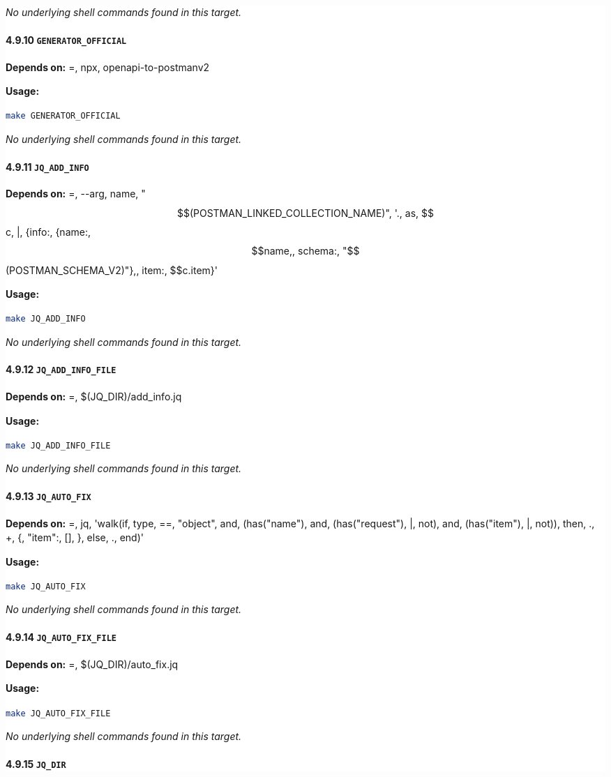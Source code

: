 _No underlying shell commands found in this target._

#### 4.9.10 `GENERATOR_OFFICIAL`

**Depends on:** =, npx, openapi-to-postmanv2

**Usage:**
```bash
make GENERATOR_OFFICIAL
```

_No underlying shell commands found in this target._

#### 4.9.11 `JQ_ADD_INFO`

**Depends on:** =, --arg, name, "$$(POSTMAN_LINKED_COLLECTION_NAME)", '., as, $$c, |, {info:, {name:, $$name,, schema:, "$$(POSTMAN_SCHEMA_V2)"},, item:, $$c.item}'

**Usage:**
```bash
make JQ_ADD_INFO
```

_No underlying shell commands found in this target._

#### 4.9.12 `JQ_ADD_INFO_FILE`

**Depends on:** =, $(JQ_DIR)/add_info.jq

**Usage:**
```bash
make JQ_ADD_INFO_FILE
```

_No underlying shell commands found in this target._

#### 4.9.13 `JQ_AUTO_FIX`

**Depends on:** =, jq, 'walk(if, type, ==, "object", and, (has("name"), and, (has("request"), |, not), and, (has("item"), |, not)), then, ., +, {, "item":, [], }, else, ., end)'

**Usage:**
```bash
make JQ_AUTO_FIX
```

_No underlying shell commands found in this target._

#### 4.9.14 `JQ_AUTO_FIX_FILE`

**Depends on:** =, $(JQ_DIR)/auto_fix.jq

**Usage:**
```bash
make JQ_AUTO_FIX_FILE
```

_No underlying shell commands found in this target._

#### 4.9.15 `JQ_DIR`
